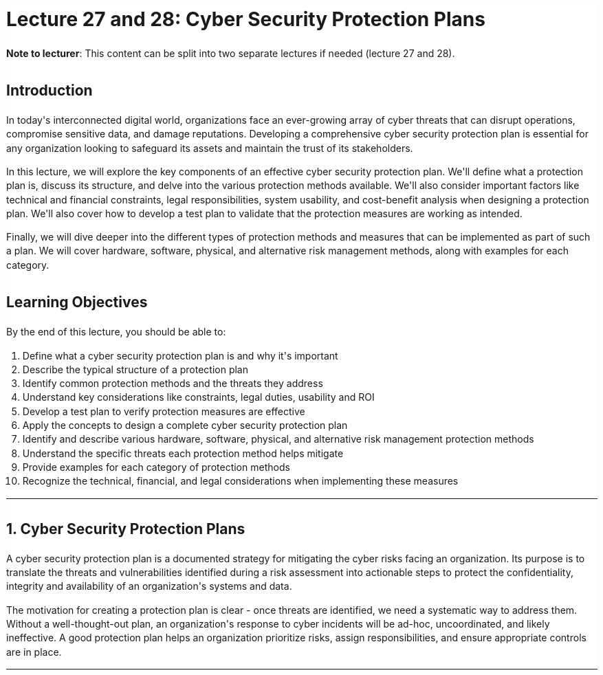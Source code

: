 # Lecture 27 and 28: Cyber Security Protection Plans


**Note to lecturer**: This content can be split into two separate lectures if needed (lecture 27 and 28).


## Introduction

In today's interconnected digital world, organizations face an ever-growing array of cyber threats that can disrupt operations, compromise sensitive data, and damage reputations. Developing a comprehensive cyber security protection plan is essential for any organization looking to safeguard its assets and maintain the trust of its stakeholders.

In this lecture, we will explore the key components of an effective cyber security protection plan. We'll define what a protection plan is, discuss its structure, and delve into the various protection methods available. We'll also consider important factors like technical and financial constraints, legal responsibilities, system usability, and cost-benefit analysis when designing a protection plan. We'll also cover how to develop a test plan to validate that the protection measures are working as intended.

Finally, we will dive deeper into the different types of protection methods and measures that can be implemented as part of such a plan. We will cover hardware, software, physical, and alternative risk management methods, along with examples for each category.

## Learning Objectives

By the end of this lecture, you should be able to:

1. Define what a cyber security protection plan is and why it's important
2. Describe the typical structure of a protection plan 
3. Identify common protection methods and the threats they address
4. Understand key considerations like constraints, legal duties, usability and ROI
5. Develop a test plan to verify protection measures are effective
6. Apply the concepts to design a complete cyber security protection plan
7. Identify and describe various hardware, software, physical, and alternative risk management protection methods
8. Understand the specific threats each protection method helps mitigate
9. Provide examples for each category of protection methods
10. Recognize the technical, financial, and legal considerations when implementing these measures

---

## 1. Cyber Security Protection Plans 

A cyber security protection plan is a documented strategy for mitigating the cyber risks facing an organization. Its purpose is to translate the threats and vulnerabilities identified during a risk assessment into actionable steps to protect the confidentiality, integrity and availability of an organization's systems and data.

The motivation for creating a protection plan is clear - once threats are identified, we need a systematic way to address them. Without a well-thought-out plan, an organization's response to cyber incidents will be ad-hoc, uncoordinated, and likely ineffective. A good protection plan helps an organization prioritize risks, assign responsibilities, and ensure appropriate controls are in place.

---